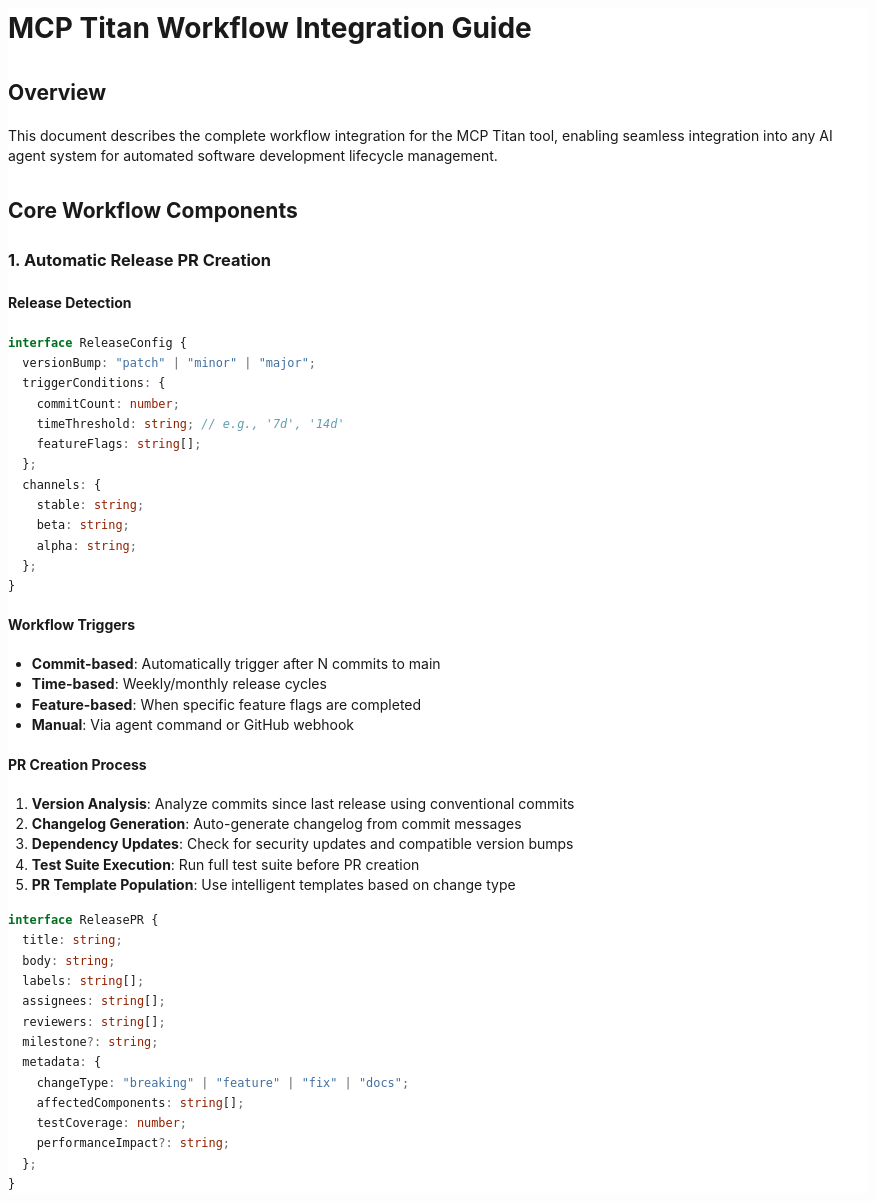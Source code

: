 # MCP Titan Workflow Integration Guide

## Overview

This document describes the complete workflow integration for the MCP Titan tool, enabling seamless integration into any AI agent system for automated software development lifecycle management.

## Core Workflow Components

### 1. Automatic Release PR Creation

#### Release Detection

```typescript
interface ReleaseConfig {
  versionBump: "patch" | "minor" | "major";
  triggerConditions: {
    commitCount: number;
    timeThreshold: string; // e.g., '7d', '14d'
    featureFlags: string[];
  };
  channels: {
    stable: string;
    beta: string;
    alpha: string;
  };
}
```

#### Workflow Triggers

- **Commit-based**: Automatically trigger after N commits to main
- **Time-based**: Weekly/monthly release cycles
- **Feature-based**: When specific feature flags are completed
- **Manual**: Via agent command or GitHub webhook

#### PR Creation Process

1. **Version Analysis**: Analyze commits since last release using conventional commits
2. **Changelog Generation**: Auto-generate changelog from commit messages
3. **Dependency Updates**: Check for security updates and compatible version bumps
4. **Test Suite Execution**: Run full test suite before PR creation
5. **PR Template Population**: Use intelligent templates based on change type

```typescript
interface ReleasePR {
  title: string;
  body: string;
  labels: string[];
  assignees: string[];
  reviewers: string[];
  milestone?: string;
  metadata: {
    changeType: "breaking" | "feature" | "fix" | "docs";
    affectedComponents: string[];
    testCoverage: number;
    performanceImpact?: string;
  };
}
```
